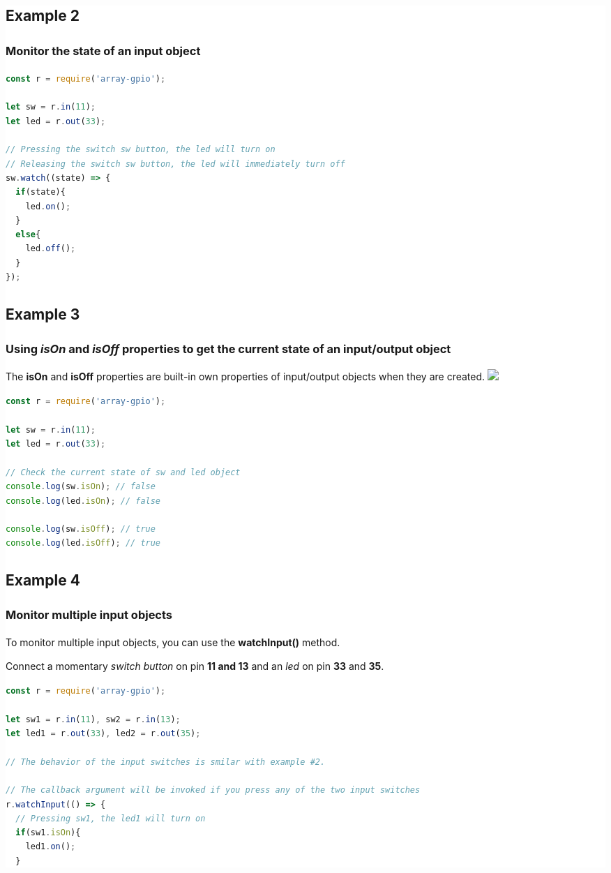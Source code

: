 ## Example 2
### Monitor the state of an input object

```js
const r = require('array-gpio');

let sw = r.in(11);
let led = r.out(33);

// Pressing the switch sw button, the led will turn on
// Releasing the switch sw button, the led will immediately turn off
sw.watch((state) => {
  if(state){
    led.on();
  }
  else{
    led.off();
  }
});
```

## Example 3
### Using *isOn* and *isOff* properties to get the current state of an input/output object

The **isOn** and **isOff** properties are built-in own properties of input/output objects when they are created.
![](https://raw.githubusercontent.com/EdoLabs/src3/master/quick-example2.svg?sanitize=true)
```js
const r = require('array-gpio');

let sw = r.in(11);
let led = r.out(33);

// Check the current state of sw and led object
console.log(sw.isOn); // false
console.log(led.isOn); // false

console.log(sw.isOff); // true
console.log(led.isOff); // true
```

## Example 4
### Monitor multiple input objects
To monitor multiple input objects, you can use the **watchInput()** method.

Connect a momentary *switch button* on pin **11 and 13** and an *led* on pin **33** and **35**.
```js
const r = require('array-gpio');

let sw1 = r.in(11), sw2 = r.in(13);
let led1 = r.out(33), led2 = r.out(35);

// The behavior of the input switches is smilar with example #2.    

// The callback argument will be invoked if you press any of the two input switches
r.watchInput(() => {
  // Pressing sw1, the led1 will turn on
  if(sw1.isOn){
    led1.on();
  }
```